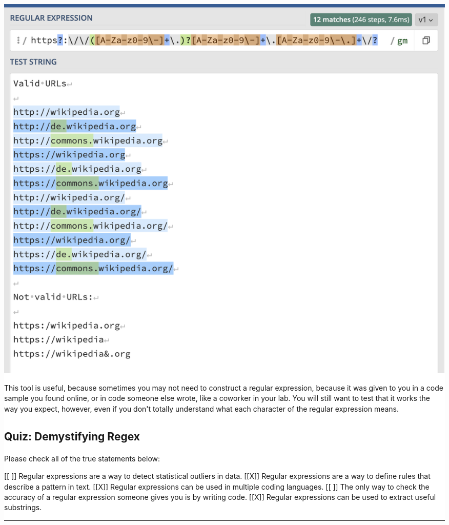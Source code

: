 ![Regex 101 application with sample URL regex pattern and test URL strings.](media/url_regex.png)

This tool is useful, because sometimes you may not need to construct a regular expression, because it was given to you in a code sample you found online, or in code someone else wrote, like a coworker in your lab.  You will still want to test that it works the way you expect, however, even if you don't totally understand what each character of the regular expression means.  

## Quiz: Demystifying Regex

Please check all of the true statements below:

[[ ]] Regular expressions are a way to detect statistical outliers in data.
[[X]] Regular expressions are a way to define rules that describe a pattern in text.
[[X]] Regular expressions can be used in multiple coding languages.
[[ ]] The only way to check the accuracy of a regular expression someone gives you is by writing code. 
[[X]] Regular expressions can be used to extract useful substrings.
***
<div class = "answer">
